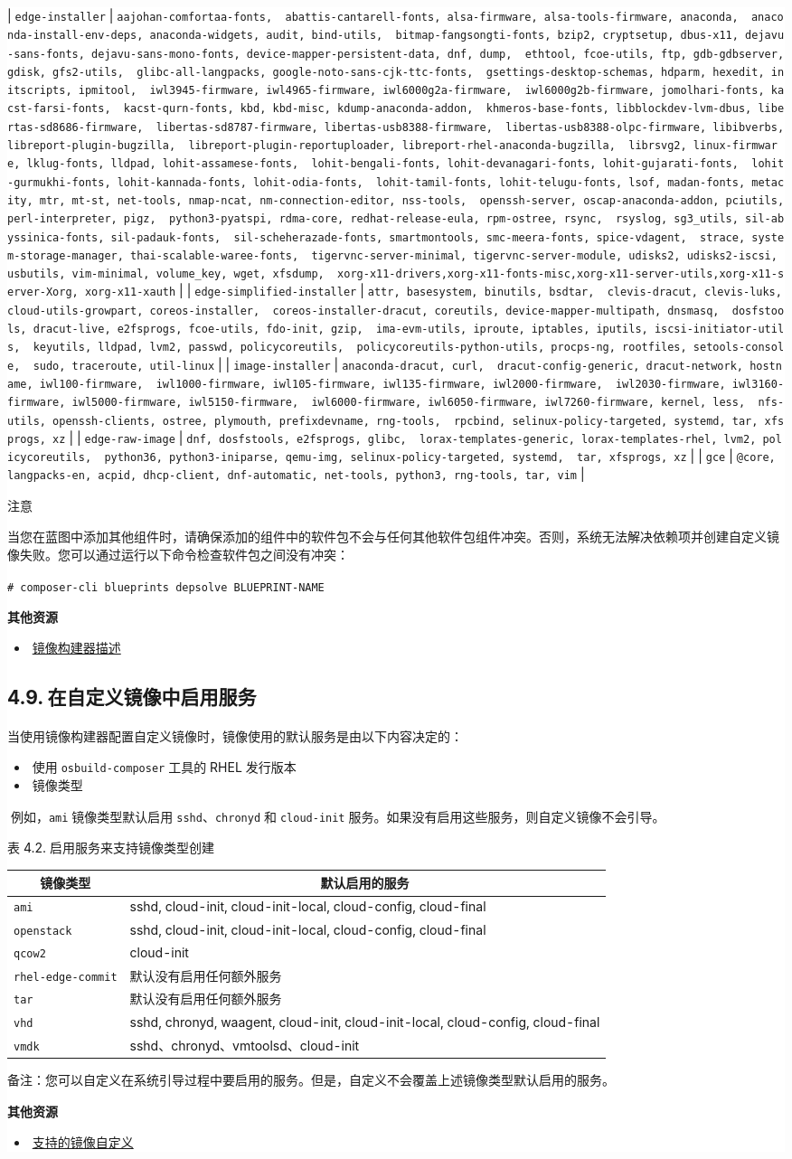 | `edge-installer`            | `aajohan-comfortaa-fonts,  abattis-cantarell-fonts, alsa-firmware, alsa-tools-firmware, anaconda,  anaconda-install-env-deps, anaconda-widgets, audit, bind-utils,  bitmap-fangsongti-fonts, bzip2, cryptsetup, dbus-x11, dejavu-sans-fonts, dejavu-sans-mono-fonts, device-mapper-persistent-data, dnf, dump,  ethtool, fcoe-utils, ftp, gdb-gdbserver, gdisk, gfs2-utils,  glibc-all-langpacks, google-noto-sans-cjk-ttc-fonts,  gsettings-desktop-schemas, hdparm, hexedit, initscripts, ipmitool,  iwl3945-firmware, iwl4965-firmware, iwl6000g2a-firmware,  iwl6000g2b-firmware, jomolhari-fonts, kacst-farsi-fonts,  kacst-qurn-fonts, kbd, kbd-misc, kdump-anaconda-addon,  khmeros-base-fonts, libblockdev-lvm-dbus, libertas-sd8686-firmware,  libertas-sd8787-firmware, libertas-usb8388-firmware,  libertas-usb8388-olpc-firmware, libibverbs, libreport-plugin-bugzilla,  libreport-plugin-reportuploader, libreport-rhel-anaconda-bugzilla,  librsvg2, linux-firmware, lklug-fonts, lldpad, lohit-assamese-fonts,  lohit-bengali-fonts, lohit-devanagari-fonts, lohit-gujarati-fonts,  lohit-gurmukhi-fonts, lohit-kannada-fonts, lohit-odia-fonts,  lohit-tamil-fonts, lohit-telugu-fonts, lsof, madan-fonts, metacity, mtr, mt-st, net-tools, nmap-ncat, nm-connection-editor, nss-tools,  openssh-server, oscap-anaconda-addon, pciutils, perl-interpreter, pigz,  python3-pyatspi, rdma-core, redhat-release-eula, rpm-ostree, rsync,  rsyslog, sg3_utils, sil-abyssinica-fonts, sil-padauk-fonts,  sil-scheherazade-fonts, smartmontools, smc-meera-fonts, spice-vdagent,  strace, system-storage-manager, thai-scalable-waree-fonts,  tigervnc-server-minimal, tigervnc-server-module, udisks2, udisks2-iscsi, usbutils, vim-minimal, volume_key, wget, xfsdump,  xorg-x11-drivers,xorg-x11-fonts-misc,xorg-x11-server-utils,xorg-x11-server-Xorg, xorg-x11-xauth` |
| `edge-simplified-installer` | `attr, basesystem, binutils, bsdtar,  clevis-dracut, clevis-luks, cloud-utils-growpart, coreos-installer,  coreos-installer-dracut, coreutils, device-mapper-multipath, dnsmasq,  dosfstools, dracut-live, e2fsprogs, fcoe-utils, fdo-init, gzip,  ima-evm-utils, iproute, iptables, iputils, iscsi-initiator-utils,  keyutils, lldpad, lvm2, passwd, policycoreutils,  policycoreutils-python-utils, procps-ng, rootfiles, setools-console,  sudo, traceroute, util-linux` |
| `image-installer`           | `anaconda-dracut, curl,  dracut-config-generic, dracut-network, hostname, iwl100-firmware,  iwl1000-firmware, iwl105-firmware, iwl135-firmware, iwl2000-firmware,  iwl2030-firmware, iwl3160-firmware, iwl5000-firmware, iwl5150-firmware,  iwl6000-firmware, iwl6050-firmware, iwl7260-firmware, kernel, less,  nfs-utils, openssh-clients, ostree, plymouth, prefixdevname, rng-tools,  rpcbind, selinux-policy-targeted, systemd, tar, xfsprogs, xz` |
| `edge-raw-image`            | `dnf, dosfstools, e2fsprogs, glibc,  lorax-templates-generic, lorax-templates-rhel, lvm2, policycoreutils,  python36, python3-iniparse, qemu-img, selinux-policy-targeted, systemd,  tar, xfsprogs, xz` |
| `gce`                       | `@core, langpacks-en, acpid, dhcp-client, dnf-automatic, net-tools, python3, rng-tools, tar, vim` |

注意

​					当您在蓝图中添加其他组件时，请确保添加的组件中的软件包不会与任何其他软件包组件冲突。否则，系统无法解决依赖项并创建自定义镜像失败。您可以通过运行以下命令检查软件包之间没有冲突： 			



```none
# composer-cli blueprints depsolve BLUEPRINT-NAME
```

**其他资源**

- ​						[镜像构建器描述](https://access.redhat.com/documentation/zh-cn/red_hat_enterprise_linux/9/html-single/composing_a_customized_rhel_system_image/index#composer-output-formats_composer-description) 				

## 4.9. 在自定义镜像中启用服务

​				当使用镜像构建器配置自定义镜像时，镜像使用的默认服务是由以下内容决定的： 		

- ​						使用 `osbuild-composer` 工具的 RHEL 发行版本 				
- ​						镜像类型 				

​				例如，`ami` 镜像类型默认启用 `sshd`、`chronyd` 和 `cloud-init` 服务。如果没有启用这些服务，则自定义镜像不会引导。 		

表 4.2. 启用服务来支持镜像类型创建

| 镜像类型           | 默认启用的服务                                               |
| ------------------ | ------------------------------------------------------------ |
| `ami`              | sshd, cloud-init, cloud-init-local, cloud-config, cloud-final |
| `openstack`        | sshd, cloud-init, cloud-init-local, cloud-config, cloud-final |
| `qcow2`            | cloud-init                                                   |
| `rhel-edge-commit` | 默认没有启用任何额外服务                                     |
| `tar`              | 默认没有启用任何额外服务                                     |
| `vhd`              | sshd, chronyd, waagent, cloud-init, cloud-init-local, cloud-config, cloud-final |
| `vmdk`             | sshd、chronyd、vmtoolsd、cloud-init                          |

​				备注：您可以自定义在系统引导过程中要启用的服务。但是，自定义不会覆盖上述镜像类型默认启用的服务。 		

**其他资源**

- ​						[支持的镜像自定义](https://access.redhat.com/documentation/zh-cn/red_hat_enterprise_linux/9/html-single/composing_a_customized_rhel_system_image/index#image-customizations_creating-system-images-with-composer-command-line-interface) 				
